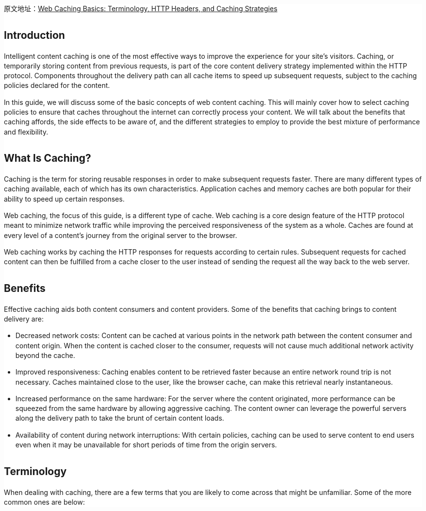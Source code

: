 原文地址：[Web Caching Basics: Terminology, HTTP Headers, and Caching Strategies](https://www.digitalocean.com/community/tutorials/web-caching-basics-terminology-http-headers-and-caching-strategies)

## Introduction
Intelligent content caching is one of the most effective ways to improve the experience for your site’s visitors. Caching, or temporarily storing content from previous requests, is part of the core content delivery strategy implemented within the HTTP protocol. Components throughout the delivery path can all cache items to speed up subsequent requests, subject to the caching policies declared for the content.

In this guide, we will discuss some of the basic concepts of web content caching. This will mainly cover how to select caching policies to ensure that caches throughout the internet can correctly process your content. We will talk about the benefits that caching affords, the side effects to be aware of, and the different strategies to employ to provide the best mixture of performance and flexibility.

## What Is Caching?
Caching is the term for storing reusable responses in order to make subsequent requests faster. There are many different types of caching available, each of which has its own characteristics. Application caches and memory caches are both popular for their ability to speed up certain responses.

Web caching, the focus of this guide, is a different type of cache. Web caching is a core design feature of the HTTP protocol meant to minimize network traffic while improving the perceived responsiveness of the system as a whole. Caches are found at every level of a content’s journey from the original server to the browser.

Web caching works by caching the HTTP responses for requests according to certain rules. Subsequent requests for cached content can then be fulfilled from a cache closer to the user instead of sending the request all the way back to the web server.

## Benefits
Effective caching aids both content consumers and content providers. Some of the benefits that caching brings to content delivery are:

- Decreased network costs: Content can be cached at various points in the network path between the content consumer and content origin. When the content is cached closer to the consumer, requests will not cause much additional network activity beyond the cache.

- Improved responsiveness: Caching enables content to be retrieved faster because an entire network round trip is not necessary. Caches maintained close to the user, like the browser cache, can make this retrieval nearly instantaneous.

- Increased performance on the same hardware: For the server where the content originated, more performance can be squeezed from the same hardware by allowing aggressive caching. The content owner can leverage the powerful servers along the delivery path to take the brunt of certain content loads.

- Availability of content during network interruptions: With certain policies, caching can be used to serve content to end users even when it may be unavailable for short periods of time from the origin servers.

## Terminology
When dealing with caching, there are a few terms that you are likely to come across that might be unfamiliar. Some of the more common ones are below:
